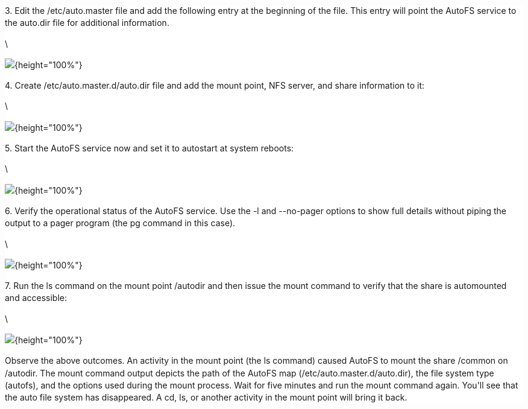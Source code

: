 </div>

3\. Edit the /etc/auto.master file and add the following entry at the
beginning of the file. This entry will point the AutoFS service to the
auto.dir file for additional information.

\

<div>

![](image-25VG0T6I.jpg){height="100%"}

</div>

4\. Create /etc/auto.master.d/auto.dir file and add the mount point, NFS
server, and share information to it:

\

<div>

![](image-D1DBM7Z4.jpg){height="100%"}

</div>

5\. Start the AutoFS service now and set it to autostart at system
reboots:

\

<div>

![](image-217ZEA7U.jpg){height="100%"}

</div>

6\. Verify the operational status of the AutoFS service. Use the -l and
\--no-pager options to show full details without piping the output to a
pager program (the pg command in this case).

\

<div>

![](image-5ZDWYN76.jpg){height="100%"}

</div>

7\. Run the ls command on the mount point /autodir and then issue the
mount command to verify that the share is automounted and accessible:

\

<div>

![](image-BVSYBB5B.jpg){height="100%"}

</div>

Observe the above outcomes. An activity in the mount point (the ls
command) caused AutoFS to mount the share /common on /autodir. The mount
command output depicts the path of the AutoFS map
(/etc/auto.master.d/auto.dir), the file system type (autofs), and the
options used during the mount process. Wait for five minutes and run the
mount command again. You'll see that the auto file system has
disappeared. A cd, ls, or another activity in the mount point will bring
it back.

